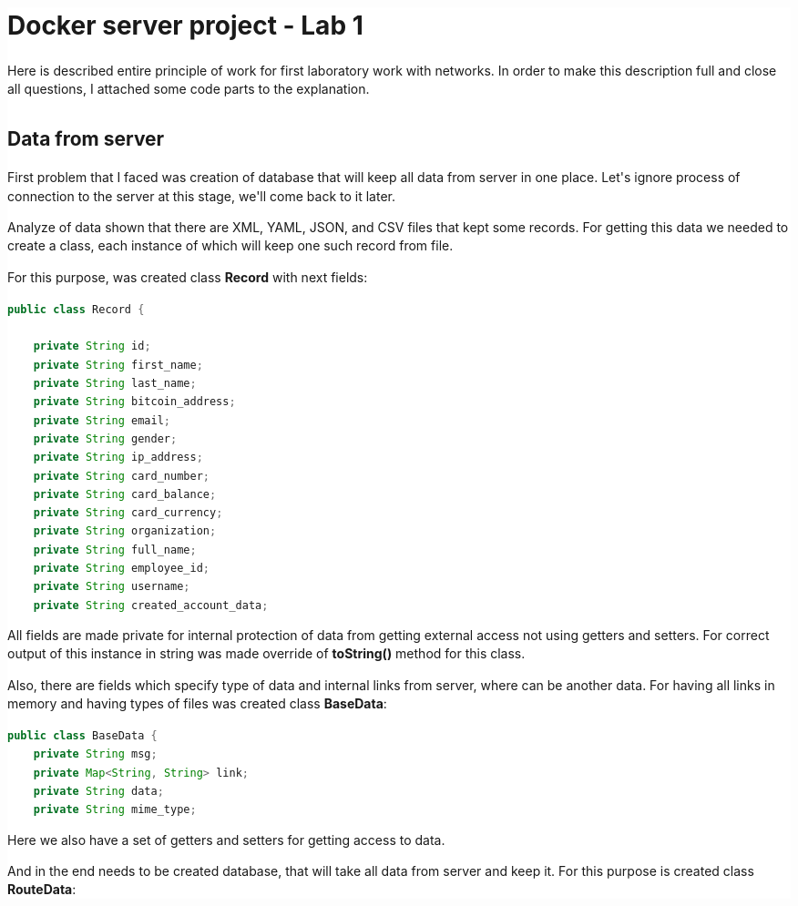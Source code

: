 # Docker server project - Lab 1

Here is described entire principle of work for first laboratory work with networks. In order to make this description full and close all questions, I attached some code parts to the explanation.

## Data from server

First problem that I faced was creation of database that will keep all data from server in one place. Let's ignore process of connection to the server at this stage, we'll come back to it later.

Analyze of data shown that there are XML, YAML, JSON, and CSV files that kept some records. For getting this data we needed to create a class, each instance of which will keep one such record from file.

For this purpose, was created class **Record** with next fields:

```java
public class Record {

    private String id;
    private String first_name;
    private String last_name;
    private String bitcoin_address;
    private String email;
    private String gender;
    private String ip_address;
    private String card_number;
    private String card_balance;
    private String card_currency;
    private String organization;
    private String full_name;
    private String employee_id;
    private String username;
    private String created_account_data;
```

All fields are made private for internal protection of data from getting external access not using getters and setters. For correct output of this instance in string was made override of **toString()** method for this class. 

Also, there are fields which specify type of data and internal links from server, where can be another data. For having all links in memory and having types of files was created class **BaseData**:

```java
public class BaseData {
    private String msg;
    private Map<String, String> link;
    private String data;
    private String mime_type;
```

Here we also have a set of getters and setters for getting access to data.

And in the end needs to be created database, that will take all data from server and keep it. For this purpose is created class **RouteData**:
